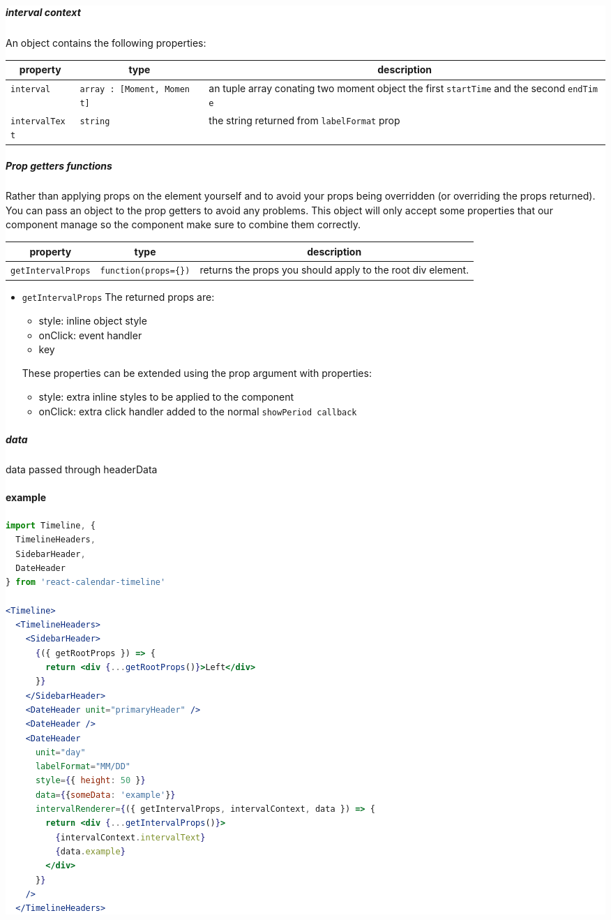 ##### interval context

An object contains the following properties:

| property           | type     | description                                          |
| ------------------ | -------- | ---------------------------------------------------- |
| `interval`    | `array : [Moment, Moment]` | an tuple array conating two moment object the first `startTime` and the second `endTime`|
| `intervalText` | `string` | the string returned from `labelFormat` prop |


##### Prop getters functions

Rather than applying props on the element yourself and to avoid your props being overridden (or overriding the props returned). You can pass an object to the prop getters to avoid any problems. This object will only accept some properties that our component manage so the component make sure to combine them correctly.

| property         | type                 | description|
| ---------------- | -------------------- | ----------------------------------------------------------------------------------------------------------------------------------------- |
| `getIntervalProps`   | `function(props={})` | returns the props you should apply to the root div element.|

* `getIntervalProps` The returned props are:

  * style: inline object style
  * onClick: event handler
  * key

  These properties can be extended using the prop argument with properties:

  * style: extra inline styles to be applied to the component
  * onClick: extra click handler added to the normal `showPeriod callback`

##### data

data passed through headerData 

#### example

```jsx
import Timeline, {
  TimelineHeaders,
  SidebarHeader,
  DateHeader
} from 'react-calendar-timeline'

<Timeline>
  <TimelineHeaders>
    <SidebarHeader>
      {({ getRootProps }) => {
        return <div {...getRootProps()}>Left</div>
      }}
    </SidebarHeader>
    <DateHeader unit="primaryHeader" />
    <DateHeader />
    <DateHeader
      unit="day"
      labelFormat="MM/DD"
      style={{ height: 50 }}
      data={{someData: 'example'}}
      intervalRenderer={({ getIntervalProps, intervalContext, data }) => {
        return <div {...getIntervalProps()}>
          {intervalContext.intervalText}
          {data.example}
        </div>
      }}
    />
  </TimelineHeaders>
```